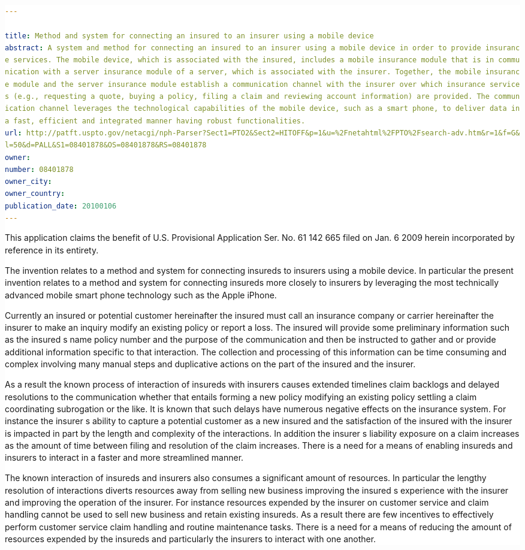 ```yaml
---

title: Method and system for connecting an insured to an insurer using a mobile device
abstract: A system and method for connecting an insured to an insurer using a mobile device in order to provide insurance services. The mobile device, which is associated with the insured, includes a mobile insurance module that is in communication with a server insurance module of a server, which is associated with the insurer. Together, the mobile insurance module and the server insurance module establish a communication channel with the insurer over which insurance services (e.g., requesting a quote, buying a policy, filing a claim and reviewing account information) are provided. The communication channel leverages the technological capabilities of the mobile device, such as a smart phone, to deliver data in a fast, efficient and integrated manner having robust functionalities.
url: http://patft.uspto.gov/netacgi/nph-Parser?Sect1=PTO2&Sect2=HITOFF&p=1&u=%2Fnetahtml%2FPTO%2Fsearch-adv.htm&r=1&f=G&l=50&d=PALL&S1=08401878&OS=08401878&RS=08401878
owner: 
number: 08401878
owner_city: 
owner_country: 
publication_date: 20100106
---
```

This application claims the benefit of U.S. Provisional Application Ser. No. 61 142 665 filed on Jan. 6 2009 herein incorporated by reference in its entirety.

The invention relates to a method and system for connecting insureds to insurers using a mobile device. In particular the present invention relates to a method and system for connecting insureds more closely to insurers by leveraging the most technically advanced mobile smart phone technology such as the Apple iPhone.

Currently an insured or potential customer hereinafter the insured must call an insurance company or carrier hereinafter the insurer to make an inquiry modify an existing policy or report a loss. The insured will provide some preliminary information such as the insured s name policy number and the purpose of the communication and then be instructed to gather and or provide additional information specific to that interaction. The collection and processing of this information can be time consuming and complex involving many manual steps and duplicative actions on the part of the insured and the insurer.

As a result the known process of interaction of insureds with insurers causes extended timelines claim backlogs and delayed resolutions to the communication whether that entails forming a new policy modifying an existing policy settling a claim coordinating subrogation or the like. It is known that such delays have numerous negative effects on the insurance system. For instance the insurer s ability to capture a potential customer as a new insured and the satisfaction of the insured with the insurer is impacted in part by the length and complexity of the interactions. In addition the insurer s liability exposure on a claim increases as the amount of time between filing and resolution of the claim increases. There is a need for a means of enabling insureds and insurers to interact in a faster and more streamlined manner.

The known interaction of insureds and insurers also consumes a significant amount of resources. In particular the lengthy resolution of interactions diverts resources away from selling new business improving the insured s experience with the insurer and improving the operation of the insurer. For instance resources expended by the insurer on customer service and claim handling cannot be used to sell new business and retain existing insureds. As a result there are few incentives to effectively perform customer service claim handling and routine maintenance tasks. There is a need for a means of reducing the amount of resources expended by the insureds and particularly the insurers to interact with one another.
